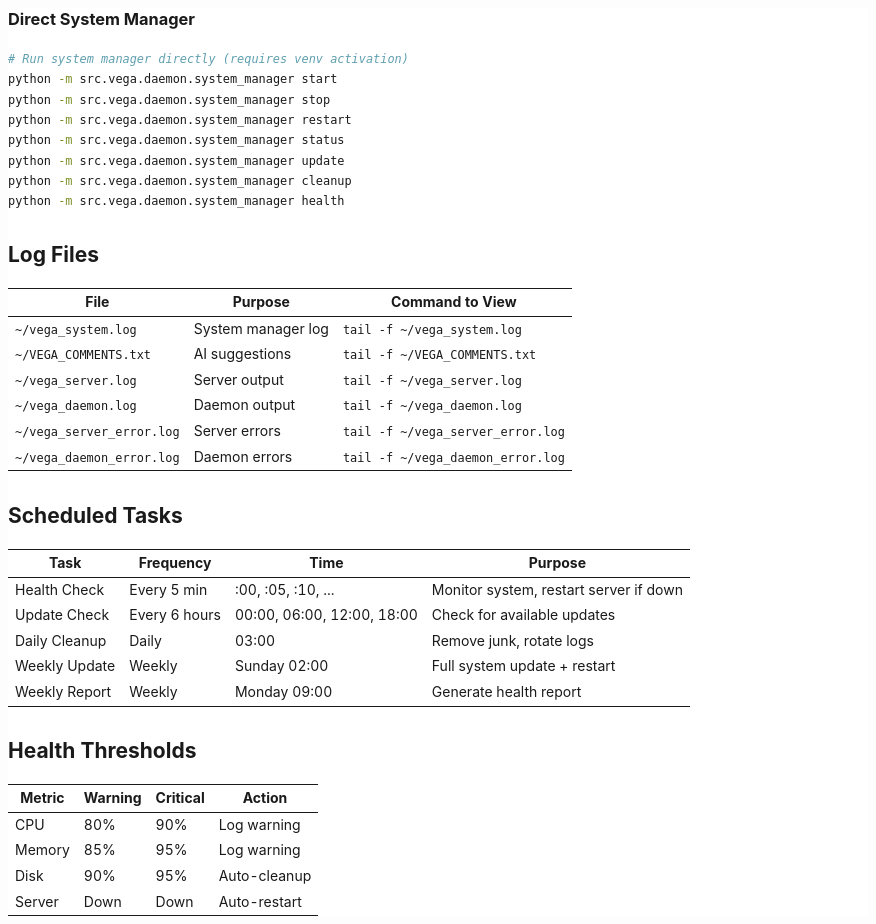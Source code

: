 ### Direct System Manager

```bash
# Run system manager directly (requires venv activation)
python -m src.vega.daemon.system_manager start
python -m src.vega.daemon.system_manager stop
python -m src.vega.daemon.system_manager restart
python -m src.vega.daemon.system_manager status
python -m src.vega.daemon.system_manager update
python -m src.vega.daemon.system_manager cleanup
python -m src.vega.daemon.system_manager health
```

## Log Files

| File | Purpose | Command to View |
|------|---------|-----------------|
| `~/vega_system.log` | System manager log | `tail -f ~/vega_system.log` |
| `~/VEGA_COMMENTS.txt` | AI suggestions | `tail -f ~/VEGA_COMMENTS.txt` |
| `~/vega_server.log` | Server output | `tail -f ~/vega_server.log` |
| `~/vega_daemon.log` | Daemon output | `tail -f ~/vega_daemon.log` |
| `~/vega_server_error.log` | Server errors | `tail -f ~/vega_server_error.log` |
| `~/vega_daemon_error.log` | Daemon errors | `tail -f ~/vega_daemon_error.log` |

## Scheduled Tasks

| Task | Frequency | Time | Purpose |
|------|-----------|------|---------|
| Health Check | Every 5 min | :00, :05, :10, ... | Monitor system, restart server if down |
| Update Check | Every 6 hours | 00:00, 06:00, 12:00, 18:00 | Check for available updates |
| Daily Cleanup | Daily | 03:00 | Remove junk, rotate logs |
| Weekly Update | Weekly | Sunday 02:00 | Full system update + restart |
| Weekly Report | Weekly | Monday 09:00 | Generate health report |

## Health Thresholds

| Metric | Warning | Critical | Action |
|--------|---------|----------|--------|
| CPU | 80% | 90% | Log warning |
| Memory | 85% | 95% | Log warning |
| Disk | 90% | 95% | Auto-cleanup |
| Server | Down | Down | Auto-restart |
